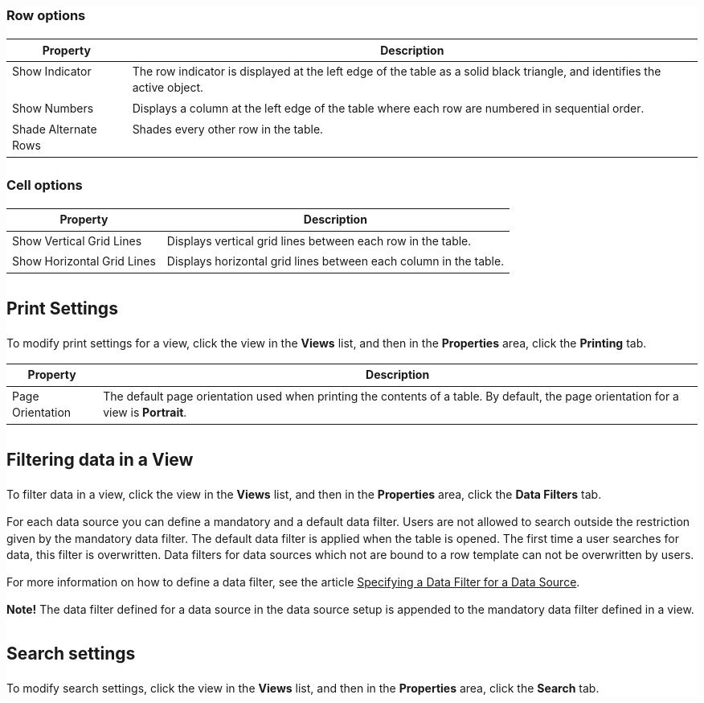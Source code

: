 
### Row options

Property                    | Description
----------------------------|----------------------------
Show Indicator              | The row indicator is displayed at the left edge of the table as a solid black triangle, and identifies the active object.
Show Numbers                | Displays a column at the left edge of the table where each row are numbered in sequential order.
Shade Alternate Rows        | Shades every other row in the table.


### Cell options

Property                    | Description
----------------------------|----------------------------
Show Vertical Grid Lines    | Displays vertical grid lines between each row in the table.
Show Horizontal Grid Lines  | Displays horizontal grid lines between each column in the table.


## Print Settings

To modify print settings for a view, click the view in the **Views** list, and then in the **Properties** area, click the **Printing** tab.

Property         | Description
-----------------|----------------------------
Page Orientation | The default page orientation used when printing the contents of a table. By default, the page orientation for a view is **Portrait**.


## Filtering data in a View

To filter data in a view, click the view in the **Views** list, and then in the **Properties** area, click the **Data Filters** tab.

For each data source you can define a mandatory and a default data filter. Users are not allowed to search outside the restriction given by the mandatory data filter. The default data filter is applied when the table is opened. The first time a user searches for data, this filter is overwritten. Data filters for data sources which not are bound to a row template can not be overwritten by users.

For more information on how to define a data filter, see the article [Specifying a Data Filter for a Data Source](../action-orchestration/data-sources/specifying-a-data-filter-for-a-data-source.md "Specifying a Data Filter for a Data Source").

**Note!** The data filter defined for a data source in the data source setup is appended to the mandatory data filter defined in a view.



## Search settings

To modify search settings, click the view in the **Views** list, and then in the **Properties** area, click the **Search** tab.
